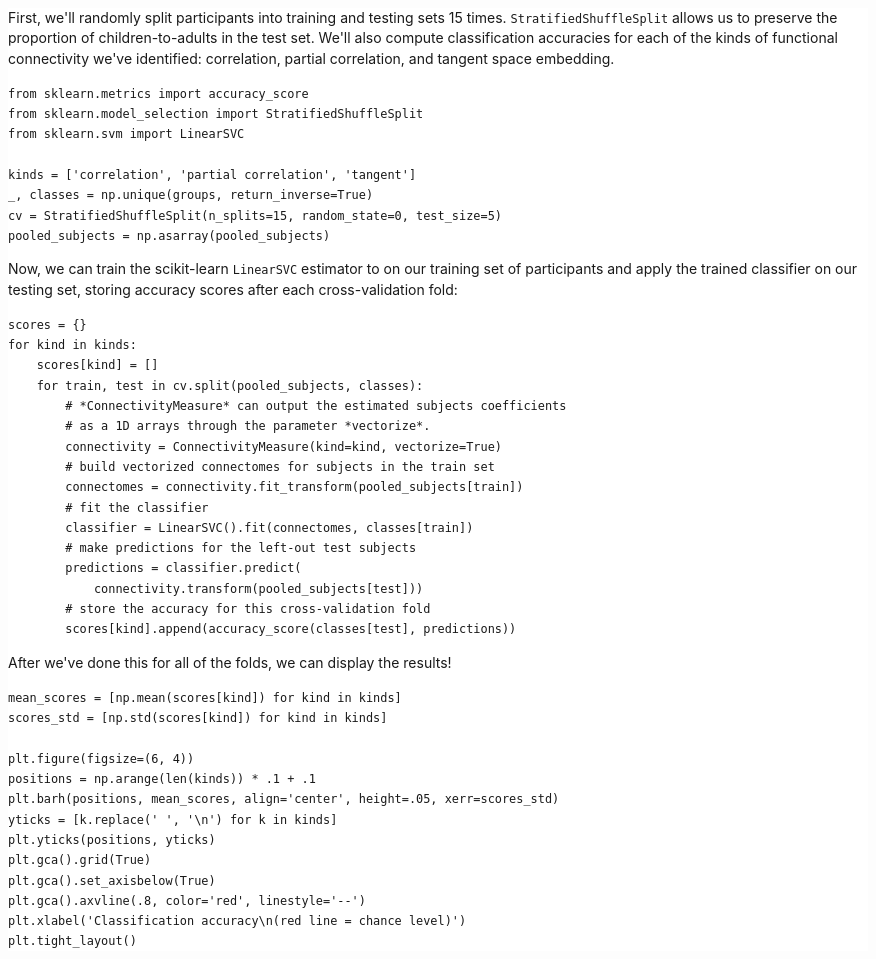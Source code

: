 First, we'll randomly split participants into training and testing sets 15 times.
`StratifiedShuffleSplit` allows us to preserve the proportion of children-to-adults in the test set.
We'll also compute classification accuracies for each of the kinds of functional connectivity we've identified:
correlation, partial correlation, and tangent space embedding.

```{code-cell} python3
from sklearn.metrics import accuracy_score
from sklearn.model_selection import StratifiedShuffleSplit
from sklearn.svm import LinearSVC

kinds = ['correlation', 'partial correlation', 'tangent']
_, classes = np.unique(groups, return_inverse=True)
cv = StratifiedShuffleSplit(n_splits=15, random_state=0, test_size=5)
pooled_subjects = np.asarray(pooled_subjects)
```

Now, we can train the scikit-learn `LinearSVC` estimator to on our training set of participants
and apply the trained classifier on our testing set,
storing accuracy scores after each cross-validation fold:

```{code-cell} python3
scores = {}
for kind in kinds:
    scores[kind] = []
    for train, test in cv.split(pooled_subjects, classes):
        # *ConnectivityMeasure* can output the estimated subjects coefficients
        # as a 1D arrays through the parameter *vectorize*.
        connectivity = ConnectivityMeasure(kind=kind, vectorize=True)
        # build vectorized connectomes for subjects in the train set
        connectomes = connectivity.fit_transform(pooled_subjects[train])
        # fit the classifier
        classifier = LinearSVC().fit(connectomes, classes[train])
        # make predictions for the left-out test subjects
        predictions = classifier.predict(
            connectivity.transform(pooled_subjects[test]))
        # store the accuracy for this cross-validation fold
        scores[kind].append(accuracy_score(classes[test], predictions))
```

After we've done this for all of the folds, we can display the results!

```{code-cell} python3
mean_scores = [np.mean(scores[kind]) for kind in kinds]
scores_std = [np.std(scores[kind]) for kind in kinds]

plt.figure(figsize=(6, 4))
positions = np.arange(len(kinds)) * .1 + .1
plt.barh(positions, mean_scores, align='center', height=.05, xerr=scores_std)
yticks = [k.replace(' ', '\n') for k in kinds]
plt.yticks(positions, yticks)
plt.gca().grid(True)
plt.gca().set_axisbelow(True)
plt.gca().axvline(.8, color='red', linestyle='--')
plt.xlabel('Classification accuracy\n(red line = chance level)')
plt.tight_layout()
```
